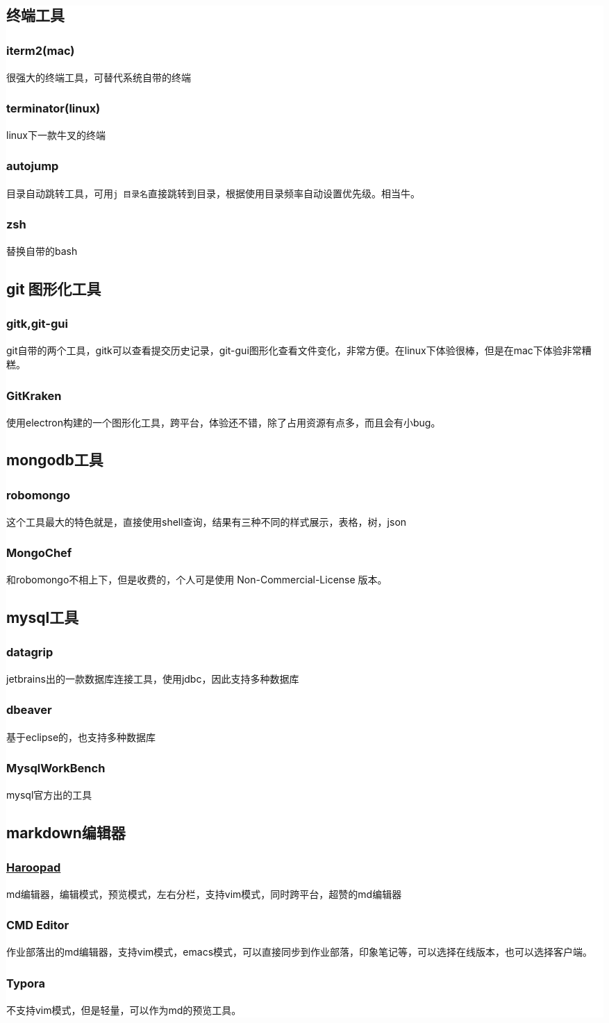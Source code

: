 ## 终端工具
### iterm2(mac)
很强大的终端工具，可替代系统自带的终端
### terminator(linux)
linux下一款牛叉的终端
### autojump
目录自动跳转工具，可用`j 目录名`直接跳转到目录，根据使用目录频率自动设置优先级。相当牛。
### zsh
替换自带的bash

## git 图形化工具
### gitk,git-gui
git自带的两个工具，gitk可以查看提交历史记录，git-gui图形化查看文件变化，非常方便。在linux下体验很棒，但是在mac下体验非常糟糕。
### GitKraken
使用electron构建的一个图形化工具，跨平台，体验还不错，除了占用资源有点多，而且会有小bug。

## mongodb工具
### robomongo
这个工具最大的特色就是，直接使用shell查询，结果有三种不同的样式展示，表格，树，json
### MongoChef
和robomongo不相上下，但是收费的，个人可是使用 Non-Commercial-License 版本。

## mysql工具
### datagrip
jetbrains出的一款数据库连接工具，使用jdbc，因此支持多种数据库
### dbeaver
基于eclipse的，也支持多种数据库
### MysqlWorkBench
mysql官方出的工具

## markdown编辑器
### [Haroopad](http://pad.haroopress.com/user.html#download)
md编辑器，编辑模式，预览模式，左右分栏，支持vim模式，同时跨平台，超赞的md编辑器
### CMD Editor
作业部落出的md编辑器，支持vim模式，emacs模式，可以直接同步到作业部落，印象笔记等，可以选择在线版本，也可以选择客户端。
### Typora
不支持vim模式，但是轻量，可以作为md的预览工具。
